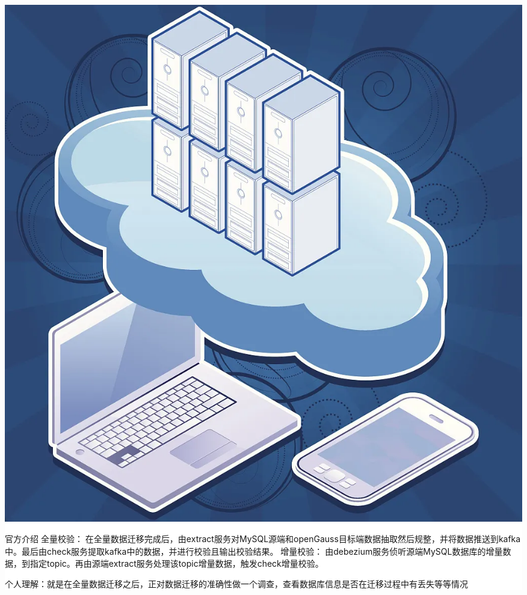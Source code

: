 ![输入图片说明](../../../../data/img/2.png)


官方介绍 全量校验： 在全量数据迁移完成后，由extract服务对MySQL源端和openGauss目标端数据抽取然后规整，并将数据推送到kafka中。最后由check服务提取kafka中的数据，并进行校验且输出校验结果。 增量校验： 由debezium服务侦听源端MySQL数据库的增量数据，到指定topic。再由源端extract服务处理该topic增量数据，触发check增量校验。

个人理解：就是在全量数据迁移之后，正对数据迁移的准确性做一个调查，查看数据库信息是否在迁移过程中有丢失等等情况
